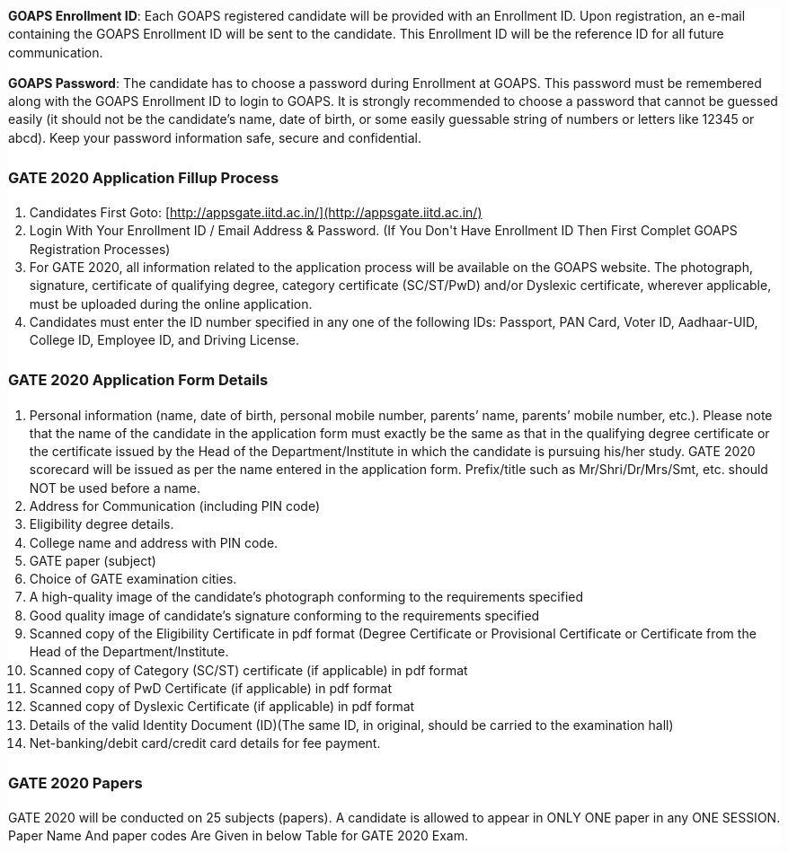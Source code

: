 **GOAPS Enrollment ID**: Each GOAPS registered candidate will be provided with an Enrollment ID. Upon registration, an e-mail containing the GOAPS Enrollment ID will be sent to the candidate. This Enrollment ID will be the reference ID for all future communication.

**GOAPS Password**: The candidate has to choose a password during Enrollment at GOAPS. This password must be remembered along with the GOAPS Enrollment ID to login to GOAPS. It is strongly recommended to choose a password that cannot be guessed easily (it should not be the candidate’s name, date of birth, or some easily guessable string of numbers or letters like 12345 or abcd). Keep your password information safe, secure and confidential.

### **GATE 2020 Application Fillup Process**

1. Candidates First Goto: [http://appsgate.iitd.ac.in/](http://appsgate.iitd.ac.in/)
2. Login With Your Enrollment ID / Email Address & Password. (If You Don't Have Enrollment ID Then First Complet GOAPS Registration Processes)
3. For GATE 2020, all information related to the application process will be available on the GOAPS website. The photograph, signature, certificate of qualifying degree, category certificate (SC/ST/PwD) and/or Dyslexic certificate, wherever applicable, must be uploaded during the online application.
4. Candidates must enter the ID number specified in any one of the following IDs: Passport, PAN Card, Voter ID, Aadhaar-UID, College ID, Employee ID, and Driving License.

### **GATE 2020 Application Form Details**

1. Personal information (name, date of birth, personal mobile number, parents’ name, parents’ mobile number, etc.). Please note that the name of the candidate in the application form must exactly be the same as that in the qualifying degree certificate or the certificate issued by the Head of the Department/Institute in which the candidate is pursuing his/her study. GATE 2020 scorecard will be issued as per the name entered in the application form. Prefix/title such as Mr/Shri/Dr/Mrs/Smt, etc. should NOT be used before a name.
2. Address for Communication (including PIN code)
3. Eligibility degree details.
4. College name and address with PIN code.
5. GATE paper (subject)
6. Choice of GATE examination cities.
7. A high-quality image of the candidate’s photograph conforming to the requirements specified
8. Good quality image of candidate’s signature conforming to the requirements specified
9. Scanned copy of the Eligibility Certificate in pdf format (Degree Certificate or Provisional Certificate or Certificate from the Head of the Department/Institute.
10. Scanned copy of Category (SC/ST) certificate (if applicable) in pdf format
11. Scanned copy of PwD Certificate (if applicable) in pdf format
12. Scanned copy of Dyslexic Certificate (if applicable) in pdf format
13. Details of the valid Identity Document (ID)(The same ID, in original, should be carried to the examination hall)
14. Net-banking/debit card/credit card details for fee payment.

### **GATE 2020 Papers**

GATE 2020 will be conducted on 25 subjects (papers). A candidate is allowed to appear in ONLY ONE paper in any ONE SESSION. Paper Name And paper codes Are Given in below Table for GATE 2020 Exam.
